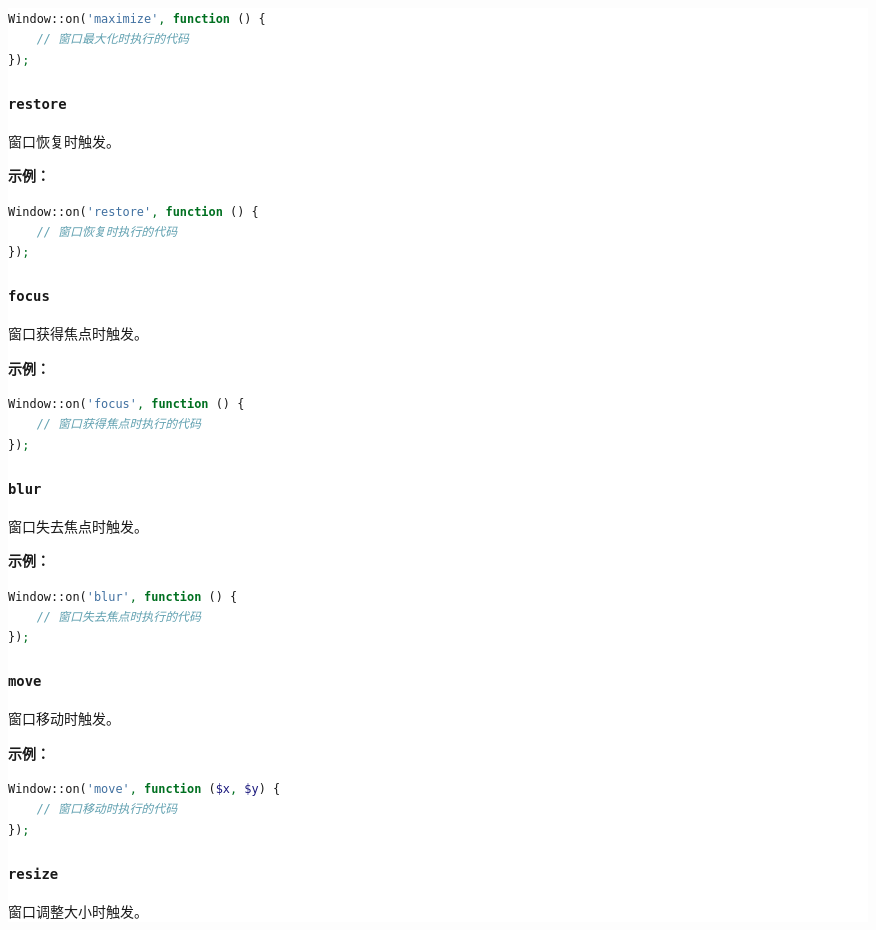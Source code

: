 ```php
Window::on('maximize', function () {
    // 窗口最大化时执行的代码
});
```

### `restore`

窗口恢复时触发。

**示例：**

```php
Window::on('restore', function () {
    // 窗口恢复时执行的代码
});
```

### `focus`

窗口获得焦点时触发。

**示例：**

```php
Window::on('focus', function () {
    // 窗口获得焦点时执行的代码
});
```

### `blur`

窗口失去焦点时触发。

**示例：**

```php
Window::on('blur', function () {
    // 窗口失去焦点时执行的代码
});
```

### `move`

窗口移动时触发。

**示例：**

```php
Window::on('move', function ($x, $y) {
    // 窗口移动时执行的代码
});
```

### `resize`

窗口调整大小时触发。
